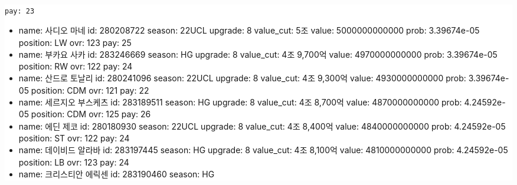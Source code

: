     pay: 23
  - name: 사디오 마네
    id: 280208722
    season: 22UCL
    upgrade: 8
    value_cut: 5조
    value: 5000000000000
    prob: 3.39674e-05
    position: LW
    ovr: 123
    pay: 25
  - name: 부카요 사카
    id: 283246669
    season: HG
    upgrade: 8
    value_cut: 4조 9,700억
    value: 4970000000000
    prob: 3.39674e-05
    position: RW
    ovr: 122
    pay: 24
  - name: 산드로 토날리
    id: 280241096
    season: 22UCL
    upgrade: 8
    value_cut: 4조 9,300억
    value: 4930000000000
    prob: 3.39674e-05
    position: CDM
    ovr: 121
    pay: 22
  - name: 세르지오 부스케츠
    id: 283189511
    season: HG
    upgrade: 8
    value_cut: 4조 8,700억
    value: 4870000000000
    prob: 4.24592e-05
    position: CDM
    ovr: 125
    pay: 26
  - name: 에딘 제코
    id: 280180930
    season: 22UCL
    upgrade: 8
    value_cut: 4조 8,400억
    value: 4840000000000
    prob: 4.24592e-05
    position: ST
    ovr: 122
    pay: 24
  - name: 데이비드 알라바
    id: 283197445
    season: HG
    upgrade: 8
    value_cut: 4조 8,100억
    value: 4810000000000
    prob: 4.24592e-05
    position: LB
    ovr: 123
    pay: 24
  - name: 크리스티안 에릭센
    id: 283190460
    season: HG